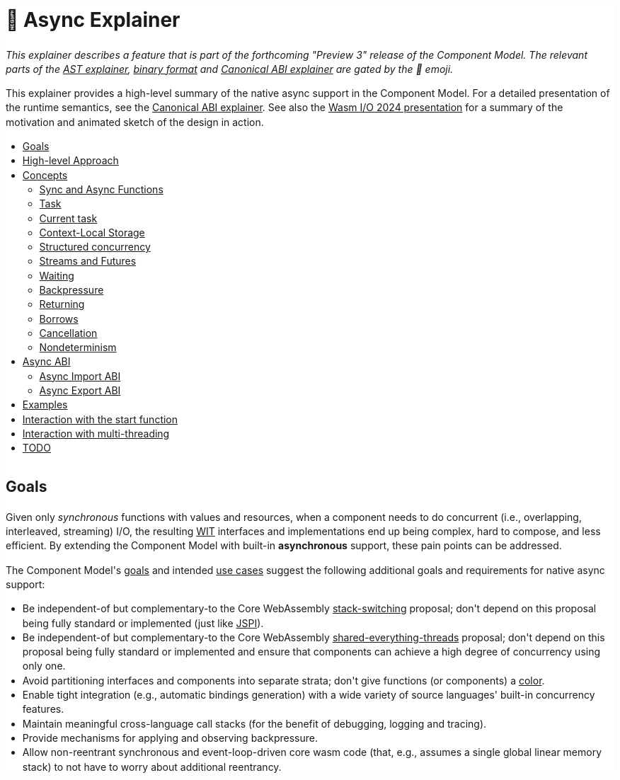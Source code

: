 # 🔀 Async Explainer

*This explainer describes a feature that is part of the forthcoming "Preview 3"
release of the Component Model. The relevant parts of the [AST explainer],
[binary format] and [Canonical ABI explainer] are gated by the 🔀 emoji.*

This explainer provides a high-level summary of the native async support in the
Component Model. For a detailed presentation of the runtime semantics, see the
[Canonical ABI explainer]. See also the [Wasm I/O 2024 presentation] for a
summary of the motivation and animated sketch of the design in action.

* [Goals](#goals)
* [High-level Approach](#high-level-approach)
* [Concepts](#concepts)
  * [Sync and Async Functions](#sync-and-async-functions)
  * [Task](#task)
  * [Current task](#current-task)
  * [Context-Local Storage](#context-local-storage)
  * [Structured concurrency](#structured-concurrency)
  * [Streams and Futures](#streams-and-futures)
  * [Waiting](#waiting)
  * [Backpressure](#backpressure)
  * [Returning](#returning)
  * [Borrows](#borrows)
  * [Cancellation](#cancellation)
  * [Nondeterminism](#nondeterminism)
* [Async ABI](#async-abi)
  * [Async Import ABI](#async-import-abi)
  * [Async Export ABI](#async-export-abi)
* [Examples](#examples)
* [Interaction with the start function](#interaction-with-the-start-function)
* [Interaction with multi-threading](#interaction-with-multi-threading)
* [TODO](#todo)


## Goals

Given only *synchronous* functions with values and resources, when a component
needs to do concurrent (i.e., overlapping, interleaved, streaming) I/O, the
resulting [WIT] interfaces and implementations end up being complex,
hard to compose, and less efficient. By extending the Component Model with
built-in **asynchronous** support, these pain points can be addressed.

The Component Model's [goals] and intended [use cases] suggest the following
additional goals and requirements for native async support:

* Be independent-of but complementary-to the Core WebAssembly [stack-switching]
  proposal; don't depend on this proposal being fully standard or implemented
  (just like [JSPI]).
* Be independent-of but complementary-to the Core WebAssembly
  [shared-everything-threads] proposal; don't depend on this proposal being
  fully standard or implemented and ensure that components can achieve a high
  degree of concurrency using only one.
* Avoid partitioning interfaces and components into separate strata; don't give
  functions (or components) a [color].
* Enable tight integration (e.g., automatic bindings generation) with a wide
  variety of source languages' built-in concurrency features.
* Maintain meaningful cross-language call stacks (for the benefit of debugging,
  logging and tracing).
* Provide mechanisms for applying and observing backpressure.
* Allow non-reentrant synchronous and event-loop-driven core wasm code (that,
  e.g., assumes a single global linear memory stack) to not have to worry about
  additional reentrancy.


[Wasm I/O 2024 presentation]: https://www.youtube.com/watch?v=y3x4-nQeXxc
[Color]: https://journal.stuffwithstuff.com/2015/02/01/what-color-is-your-function/
[Fibers]: https://en.wikipedia.org/wiki/Fiber_(computer_science)
[CPS Transform]: https://en.wikipedia.org/wiki/Continuation-passing_style
[Event Loop]: https://en.wikipedia.org/wiki/Event_loop
[Structured Concurrency]: https://en.wikipedia.org/wiki/Structured_concurrency
[Unit]: https://en.wikipedia.org/wiki/Unit_type
[Thread-local Storage]: https://en.wikipedia.org/wiki/Thread-local_storage
[FS or GS Segment Base Address]: https://docs.kernel.org/arch/x86/x86_64/fsgs.html
[Cooperative]: https://en.wikipedia.org/wiki/Cooperative_multitasking
[Multithreading]: https://en.wikipedia.org/wiki/Multithreading_(computer_architecture)
[AST Explainer]: Explainer.md
[Lift and Lower Definitions]: Explainer.md#canonical-definitions
[Lifted]: Explainer.md#canonical-definitions
[Canonical Built-in]: Explainer.md#canonical-built-ins
[`context.get`]: Explainer.md#-contextget
[`context.set`]: Explainer.md#-contextset
[`backpressure.set`]: Explainer.md#-backpressureset
[`task.return`]: Explainer.md#-taskreturn
[`task.cancel`]: Explainer.md#-taskcancel
[`subtask.cancel`]: Explainer.md#-subtaskcancel
[`yield`]: Explainer.md#-yield
[`waitable-set.wait`]: Explainer.md#-waitable-setwait
[`waitable-set.poll`]: Explainer.md#-waitable-setpoll
[`thread.spawn*`]: Explainer.md#-threadspawn_ref
[ESM-integration]: Explainer.md#ESM-integration
[Canonical ABI Explainer]: CanonicalABI.md
[ABI Options]: CanonicalABI.md#canonical-abi-options
[`canon_lift`]: CanonicalABI.md#canon-lift
[`unpack_callback_result`]: CanonicalABI.md#canon-lift
[`canon_lower`]: CanonicalABI.md#canon-lower
[`canon_context_get`]: CanonicalABI.md#-canon-contextget
[`canon_backpressure_set`]: CanonicalABI.md#-canon-backpressureset
[`canon_waitable_set_wait`]: CanonicalABI.md#-canon-waitable-setwait
[`canon_task_return`]: CanonicalABI.md#-canon-taskreturn
[`canon_task_cancel`]: CanonicalABI.md#-canon-taskcancel
[`canon_subtask_cancel`]: CanonicalABI.md#-canon-subtaskcancel
[`Task`]: CanonicalABI.md#task-state
[`Task.enter`]: CanonicalABI.md#task-state
[`Task.wait_for_event`]: CanonicalABI.md#task-state
[`Waitable`]: CanonicalABI.md#waitable-state
[`TASK_CANCELLED`]: CanonicalABI.md#waitable-state
[`Task`]: CanonicalABI.md#task-state
[`Subtask`]: CanonicalABI.md#subtask-state
[Stream State]: CanonicalABI.md#stream-state
[Future State]: CanonicalABI.md#future-state
[Binary Format]: Binary.md
[WIT]: WIT.md
[Goals]: ../high-level/Goals.md
[Use Cases]: ../high-level/UseCases.md
[Blast Zone]: FutureFeatures.md#blast-zones
[Reentrance]: Explainer.md#component-invariants
[`start`]: Explainer.md#start-definitions
[Store]: https://webassembly.github.io/spec/core/exec/runtime.html#syntax-store
[Deterministic Profile]: https://webassembly.github.io/spec/versions/core/WebAssembly-3.0-draft.pdf#subsubsection*.798
[stack-switching]: https://github.com/WebAssembly/stack-switching/
[JSPI]: https://github.com/WebAssembly/js-promise-integration/
[shared-everything-threads]: https://github.com/webAssembly/shared-everything-threads
[memory64]: https://github.com/webAssembly/memory64
[wasm-gc]: https://github.com/WebAssembly/gc/blob/main/proposals/gc/MVP.md
[WASI Preview 3]: https://github.com/WebAssembly/WASI/tree/main/wasip2#looking-forward-to-preview-3
[`wasi:http/handler.handle`]: https://github.com/WebAssembly/wasi-http/blob/main/wit-0.3.0-draft/handler.wit
[Runtime Instantiation]: https://github.com/WebAssembly/component-model/issues/423
[Top-level `await`]: https://github.com/tc39/proposal-top-level-await